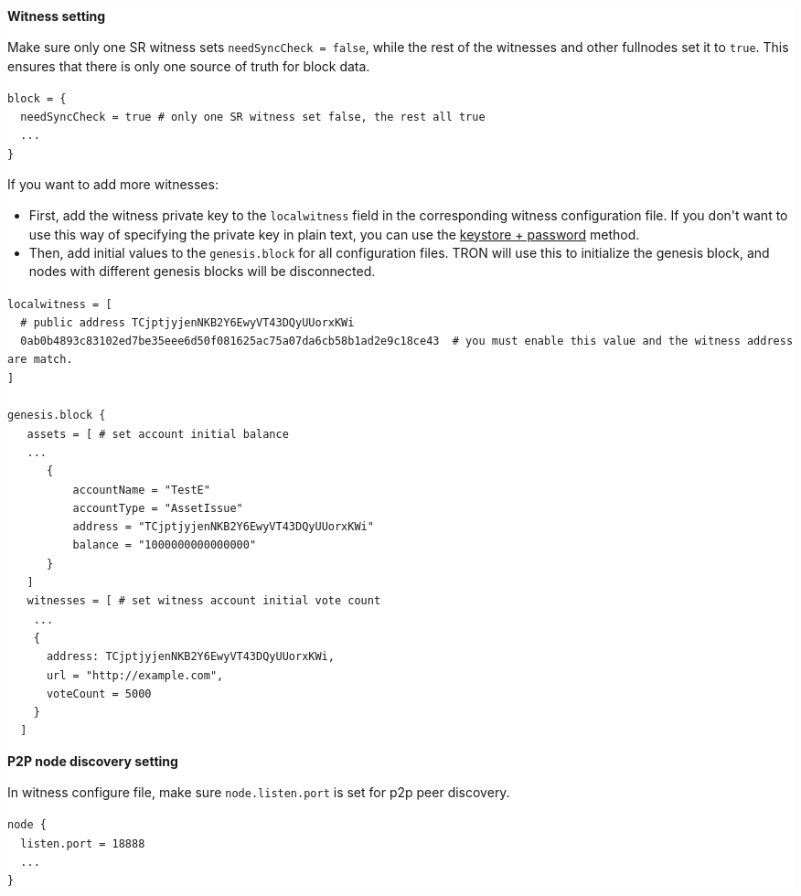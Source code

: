 **Witness setting**

Make sure only one SR witness sets `needSyncCheck = false`, while the rest of the witnesses and other fullnodes set it to `true`. This ensures that there is only one source of truth for block data.
```
block = {
  needSyncCheck = true # only one SR witness set false, the rest all true
  ...
}
```

If you want to add more witnesses:

- First, add the witness private key to the `localwitness` field in the corresponding witness configuration file. If you don't want to use this way of specifying the private key in plain text, you can use the [keystore + password](https://tronprotocol.github.io/documentation-en/using_javatron/installing_javatron/#others) method.
- Then, add initial values to the `genesis.block` for all configuration files. TRON will use this to initialize the genesis block, and nodes with different genesis blocks will be disconnected.

```
localwitness = [
  # public address TCjptjyjenNKB2Y6EwyVT43DQyUUorxKWi
  0ab0b4893c83102ed7be35eee6d50f081625ac75a07da6cb58b1ad2e9c18ce43  # you must enable this value and the witness address are match.
]

genesis.block {
   assets = [ # set account initial balance
   ...
      {
          accountName = "TestE"
          accountType = "AssetIssue"
          address = "TCjptjyjenNKB2Y6EwyVT43DQyUUorxKWi"
          balance = "1000000000000000"
      }
   ]
   witnesses = [ # set witness account initial vote count
    ...
    {
      address: TCjptjyjenNKB2Y6EwyVT43DQyUUorxKWi,
      url = "http://example.com",
      voteCount = 5000
    }
  ]

```

**P2P node discovery setting**

In witness configure file, make sure `node.listen.port` is set for p2p peer discovery.
```
node {
  listen.port = 18888
  ...
}
```
